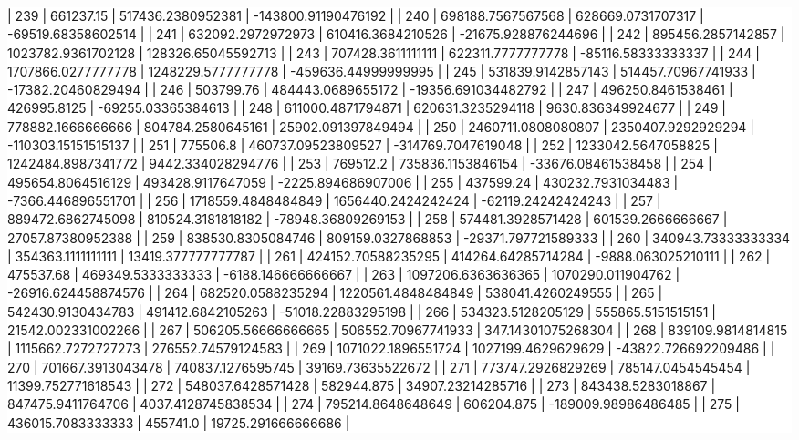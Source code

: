 | 239 | 661237.15 | 517436.2380952381 | -143800.91190476192 |
| 240 | 698188.7567567568 | 628669.0731707317 | -69519.68358602514 |
| 241 | 632092.2972972973 | 610416.3684210526 | -21675.928876244696 |
| 242 | 895456.2857142857 | 1023782.9361702128 | 128326.65045592713 |
| 243 | 707428.3611111111 | 622311.7777777778 | -85116.58333333337 |
| 244 | 1707866.0277777778 | 1248229.5777777778 | -459636.44999999995 |
| 245 | 531839.9142857143 | 514457.70967741933 | -17382.20460829494 |
| 246 | 503799.76 | 484443.0689655172 | -19356.691034482792 |
| 247 | 496250.8461538461 | 426995.8125 | -69255.03365384613 |
| 248 | 611000.4871794871 | 620631.3235294118 | 9630.836349924677 |
| 249 | 778882.1666666666 | 804784.2580645161 | 25902.091397849494 |
| 250 | 2460711.0808080807 | 2350407.9292929294 | -110303.15151515137 |
| 251 | 775506.8 | 460737.09523809527 | -314769.7047619048 |
| 252 | 1233042.5647058825 | 1242484.8987341772 | 9442.334028294776 |
| 253 | 769512.2 | 735836.1153846154 | -33676.08461538458 |
| 254 | 495654.8064516129 | 493428.9117647059 | -2225.894686907006 |
| 255 | 437599.24 | 430232.7931034483 | -7366.446896551701 |
| 256 | 1718559.4848484849 | 1656440.2424242424 | -62119.24242424243 |
| 257 | 889472.6862745098 | 810524.3181818182 | -78948.36809269153 |
| 258 | 574481.3928571428 | 601539.2666666667 | 27057.87380952388 |
| 259 | 838530.8305084746 | 809159.0327868853 | -29371.797721589333 |
| 260 | 340943.73333333334 | 354363.1111111111 | 13419.377777777787 |
| 261 | 424152.70588235295 | 414264.64285714284 | -9888.063025210111 |
| 262 | 475537.68 | 469349.5333333333 | -6188.146666666667 |
| 263 | 1097206.6363636365 | 1070290.011904762 | -26916.624458874576 |
| 264 | 682520.0588235294 | 1220561.4848484849 | 538041.4260249555 |
| 265 | 542430.9130434783 | 491412.6842105263 | -51018.22883295198 |
| 266 | 534323.5128205129 | 555865.5151515151 | 21542.002331002266 |
| 267 | 506205.56666666665 | 506552.70967741933 | 347.14301075268304 |
| 268 | 839109.9814814815 | 1115662.7272727273 | 276552.74579124583 |
| 269 | 1071022.1896551724 | 1027199.4629629629 | -43822.726692209486 |
| 270 | 701667.3913043478 | 740837.1276595745 | 39169.73635522672 |
| 271 | 773747.2926829269 | 785147.0454545454 | 11399.752771618543 |
| 272 | 548037.6428571428 | 582944.875 | 34907.23214285716 |
| 273 | 843438.5283018867 | 847475.9411764706 | 4037.4128745838534 |
| 274 | 795214.8648648649 | 606204.875 | -189009.98986486485 |
| 275 | 436015.7083333333 | 455741.0 | 19725.291666666686 |